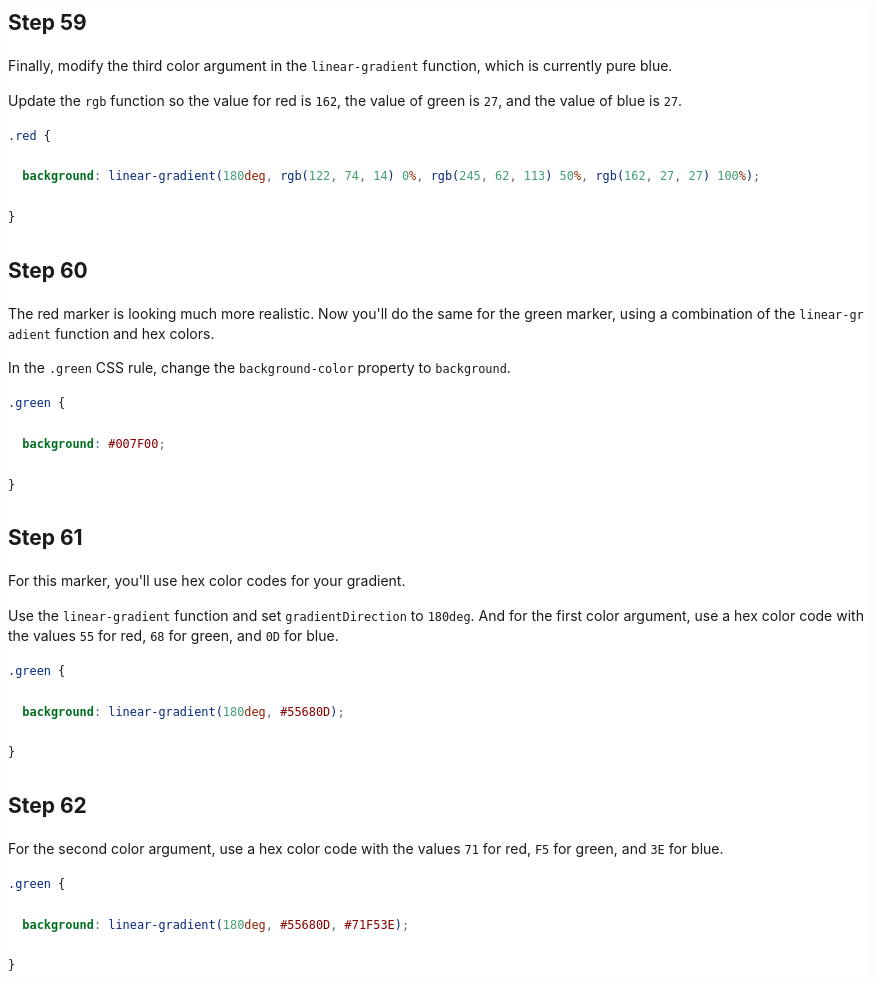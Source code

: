## Step 59

Finally, modify the third color argument in the `linear-gradient` function, which is currently pure blue.

Update the `rgb` function so the value for red is `162`, the value of green is `27`, and the value of blue is `27`.
```css
.red {

  background: linear-gradient(180deg, rgb(122, 74, 14) 0%, rgb(245, 62, 113) 50%, rgb(162, 27, 27) 100%);

}
```

## Step 60

The red marker is looking much more realistic. Now you'll do the same for the green marker, using a combination of the `linear-gradient` function and hex colors.

In the `.green` CSS rule, change the `background-color` property to `background`.
```css
.green {

  background: #007F00;

}
```

## Step 61

For this marker, you'll use hex color codes for your gradient.

Use the `linear-gradient` function and set `gradientDirection` to `180deg`. And for the first color argument, use a hex color code with the values `55` for red, `68` for green, and `0D` for blue.
```css
.green {

  background: linear-gradient(180deg, #55680D);

}
```

## Step 62

For the second color argument, use a hex color code with the values `71` for red, `F5` for green, and `3E` for blue.
```css
.green {

  background: linear-gradient(180deg, #55680D, #71F53E);

}
```
